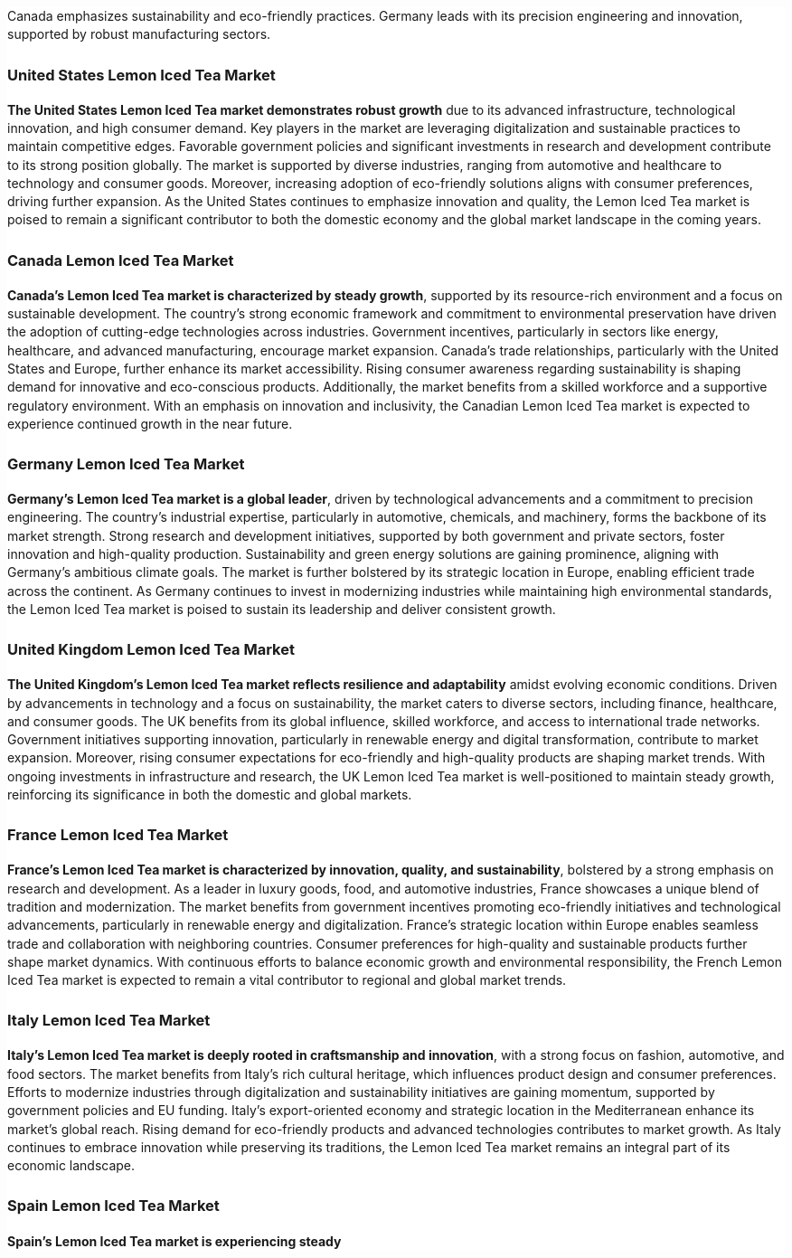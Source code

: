 Canada emphasizes sustainability and eco-friendly practices. Germany leads with its precision engineering and innovation, supported by robust manufacturing sectors.</span></em></p></blockquote><h3><strong>United States Lemon Iced Tea Market</strong></h3><p><strong>The United States Lemon Iced Tea market demonstrates robust growth</strong> due to its advanced infrastructure, technological innovation, and high consumer demand. Key players in the market are leveraging digitalization and sustainable practices to maintain competitive edges. Favorable government policies and significant investments in research and development contribute to its strong position globally. The market is supported by diverse industries, ranging from automotive and healthcare to technology and consumer goods. Moreover, increasing adoption of eco-friendly solutions aligns with consumer preferences, driving further expansion. As the United States continues to emphasize innovation and quality, the Lemon Iced Tea market is poised to remain a significant contributor to both the domestic economy and the global market landscape in the coming years.</p><h3><strong>Canada Lemon Iced Tea Market</strong></h3><p><strong>Canada&rsquo;s Lemon Iced Tea market is characterized by steady growth</strong>, supported by its resource-rich environment and a focus on sustainable development. The country&rsquo;s strong economic framework and commitment to environmental preservation have driven the adoption of cutting-edge technologies across industries. Government incentives, particularly in sectors like energy, healthcare, and advanced manufacturing, encourage market expansion. Canada&rsquo;s trade relationships, particularly with the United States and Europe, further enhance its market accessibility. Rising consumer awareness regarding sustainability is shaping demand for innovative and eco-conscious products. Additionally, the market benefits from a skilled workforce and a supportive regulatory environment. With an emphasis on innovation and inclusivity, the Canadian Lemon Iced Tea market is expected to experience continued growth in the near future.</p><h3><strong>Germany Lemon Iced Tea Market</strong></h3><p><strong>Germany&rsquo;s Lemon Iced Tea market is a global leader</strong>, driven by technological advancements and a commitment to precision engineering. The country&rsquo;s industrial expertise, particularly in automotive, chemicals, and machinery, forms the backbone of its market strength. Strong research and development initiatives, supported by both government and private sectors, foster innovation and high-quality production. Sustainability and green energy solutions are gaining prominence, aligning with Germany&rsquo;s ambitious climate goals. The market is further bolstered by its strategic location in Europe, enabling efficient trade across the continent. As Germany continues to invest in modernizing industries while maintaining high environmental standards, the Lemon Iced Tea market is poised to sustain its leadership and deliver consistent growth.</p><h3><strong>United Kingdom Lemon Iced Tea Market</strong></h3><p><strong>The United Kingdom&rsquo;s Lemon Iced Tea market reflects resilience and adaptability</strong> amidst evolving economic conditions. Driven by advancements in technology and a focus on sustainability, the market caters to diverse sectors, including finance, healthcare, and consumer goods. The UK benefits from its global influence, skilled workforce, and access to international trade networks. Government initiatives supporting innovation, particularly in renewable energy and digital transformation, contribute to market expansion. Moreover, rising consumer expectations for eco-friendly and high-quality products are shaping market trends. With ongoing investments in infrastructure and research, the UK Lemon Iced Tea market is well-positioned to maintain steady growth, reinforcing its significance in both the domestic and global markets.</p><h3><strong>France Lemon Iced Tea Market</strong></h3><p><strong>France&rsquo;s Lemon Iced Tea market is characterized by innovation, quality, and sustainability</strong>, bolstered by a strong emphasis on research and development. As a leader in luxury goods, food, and automotive industries, France showcases a unique blend of tradition and modernization. The market benefits from government incentives promoting eco-friendly initiatives and technological advancements, particularly in renewable energy and digitalization. France&rsquo;s strategic location within Europe enables seamless trade and collaboration with neighboring countries. Consumer preferences for high-quality and sustainable products further shape market dynamics. With continuous efforts to balance economic growth and environmental responsibility, the French Lemon Iced Tea market is expected to remain a vital contributor to regional and global market trends.</p><h3><strong>Italy Lemon Iced Tea Market</strong></h3><p><strong>Italy&rsquo;s Lemon Iced Tea market is deeply rooted in craftsmanship and innovation</strong>, with a strong focus on fashion, automotive, and food sectors. The market benefits from Italy&rsquo;s rich cultural heritage, which influences product design and consumer preferences. Efforts to modernize industries through digitalization and sustainability initiatives are gaining momentum, supported by government policies and EU funding. Italy&rsquo;s export-oriented economy and strategic location in the Mediterranean enhance its market&rsquo;s global reach. Rising demand for eco-friendly products and advanced technologies contributes to market growth. As Italy continues to embrace innovation while preserving its traditions, the Lemon Iced Tea market remains an integral part of its economic landscape.</p><h3><strong>Spain Lemon Iced Tea Market</strong></h3><p><strong>Spain&rsquo;s Lemon Iced Tea market is experiencing steady